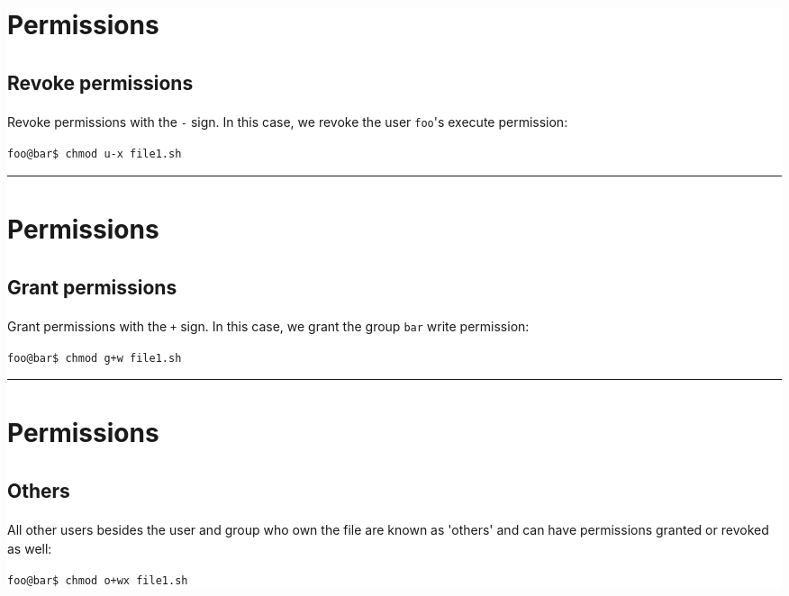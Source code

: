 
# Permissions

## Revoke permissions

Revoke permissions with the `-` sign. In this case, we revoke the user `foo`'s execute permission:

```bash
foo@bar$ chmod u-x file1.sh
```

---

# Permissions

## Grant permissions

Grant permissions with the `+` sign. In this case, we grant the group `bar` write permission:

```bash
foo@bar$ chmod g+w file1.sh
```

---

# Permissions

## Others

All other users besides the user and group who own the file are known as 'others' and can have permissions granted or revoked as well:

```bash
foo@bar$ chmod o+wx file1.sh
```
